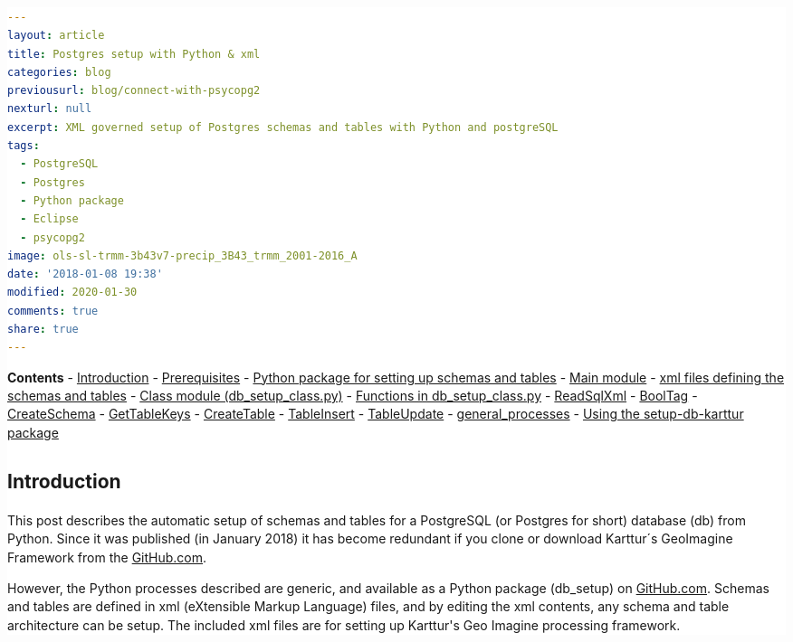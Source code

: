 ```yaml
---
layout: article
title: Postgres setup with Python & xml
categories: blog
previousurl: blog/connect-with-psycopg2
nexturl: null
excerpt: XML governed setup of Postgres schemas and tables with Python and postgreSQL
tags:
  - PostgreSQL
  - Postgres
  - Python package
  - Eclipse
  - psycopg2
image: ols-sl-trmm-3b43v7-precip_3B43_trmm_2001-2016_A
date: '2018-01-08 19:38'
modified: 2020-01-30
comments: true
share: true
---
```

<script src="../../assets/js/karttur/togglediv.js"></script>
**Contents**
	\- [Introduction](#introduction)
	\- [Prerequisites](#prerequisites)
	\- [Python package for setting up schemas and tables](#python-code-fo-setting-up-schemas-and-tables)
		\- [Main module](#main-module)
			\- [xml files defining the schemas and tables](#xml-files-defining-the-schemas-and-tables)
		\- [Class module (db_setup_class.py)](#class-module-dbsetupclasspy)
			\- [Functions in db_setup_class.py](#functions-in-dbsetupclasspy)
				\- [ReadSqlXml](#ReadSqlXml)
				\- [BoolTag](#booltag)
				\- [CreateSchema](#createschema)
				\- [GetTableKeys](#gettablekeys)
				\- [CreateTable](#createtable)
				\- [TableInsert](#tableinsert)
				\- [TableUpdate](#tableupdate)
	\- [general_processes](#generalprocesses)
	\- [Using the setup-db-karttur package](#using-the-setup-db-karttur-package)

## Introduction

This post describes the automatic setup of schemas and tables for a PostgreSQL (or Postgres for short) database (db) from Python. Since it was published (in January 2018) it has become redundant if you clone or download Karttur´s GeoImagine Framework from the [GitHub.com](https://github.com/karttur/kt-gi-test01/).

However, the Python processes described are generic, and available as a Python package (<span class='package'>db_setup</span>) on [GitHub.com](https://github.com/karttur/geoimagine-setup_db/). Schemas and tables are defined in xml (eXtensible Markup Language) files, and by editing the xml contents, any schema and table architecture can be setup. The included xml files are for setting up Karttur's Geo Imagine processing framework.
